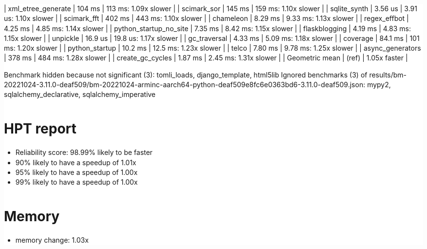 | xml_etree_generate         | 104 ms                                                                | 113 ms: 1.09x slower                                                         |
| scimark_sor                | 145 ms                                                                | 159 ms: 1.10x slower                                                         |
| sqlite_synth               | 3.56 us                                                               | 3.91 us: 1.10x slower                                                        |
| scimark_fft                | 402 ms                                                                | 443 ms: 1.10x slower                                                         |
| chameleon                  | 8.29 ms                                                               | 9.33 ms: 1.13x slower                                                        |
| regex_effbot               | 4.25 ms                                                               | 4.85 ms: 1.14x slower                                                        |
| python_startup_no_site     | 7.35 ms                                                               | 8.42 ms: 1.15x slower                                                        |
| flaskblogging              | 4.19 ms                                                               | 4.83 ms: 1.15x slower                                                        |
| unpickle                   | 16.9 us                                                               | 19.8 us: 1.17x slower                                                        |
| gc_traversal               | 4.33 ms                                                               | 5.09 ms: 1.18x slower                                                        |
| coverage                   | 84.1 ms                                                               | 101 ms: 1.20x slower                                                         |
| python_startup             | 10.2 ms                                                               | 12.5 ms: 1.23x slower                                                        |
| telco                      | 7.80 ms                                                               | 9.78 ms: 1.25x slower                                                        |
| async_generators           | 378 ms                                                                | 484 ms: 1.28x slower                                                         |
| create_gc_cycles           | 1.87 ms                                                               | 2.45 ms: 1.31x slower                                                        |
| Geometric mean             | (ref)                                                                 | 1.05x faster                                                                 |

Benchmark hidden because not significant (3): tomli_loads, django_template, html5lib
Ignored benchmarks (3) of results/bm-20221024-3.11.0-deaf509/bm-20221024-arminc-aarch64-python-deaf509e8fc6e0363bd6-3.11.0-deaf509.json: mypy2, sqlalchemy_declarative, sqlalchemy_imperative

# HPT report

- Reliability score: 98.99% likely to be faster
- 90% likely to have a speedup of 1.01x
- 95% likely to have a speedup of 1.00x
- 99% likely to have a speedup of 1.00x

# Memory
- memory change: 1.03x